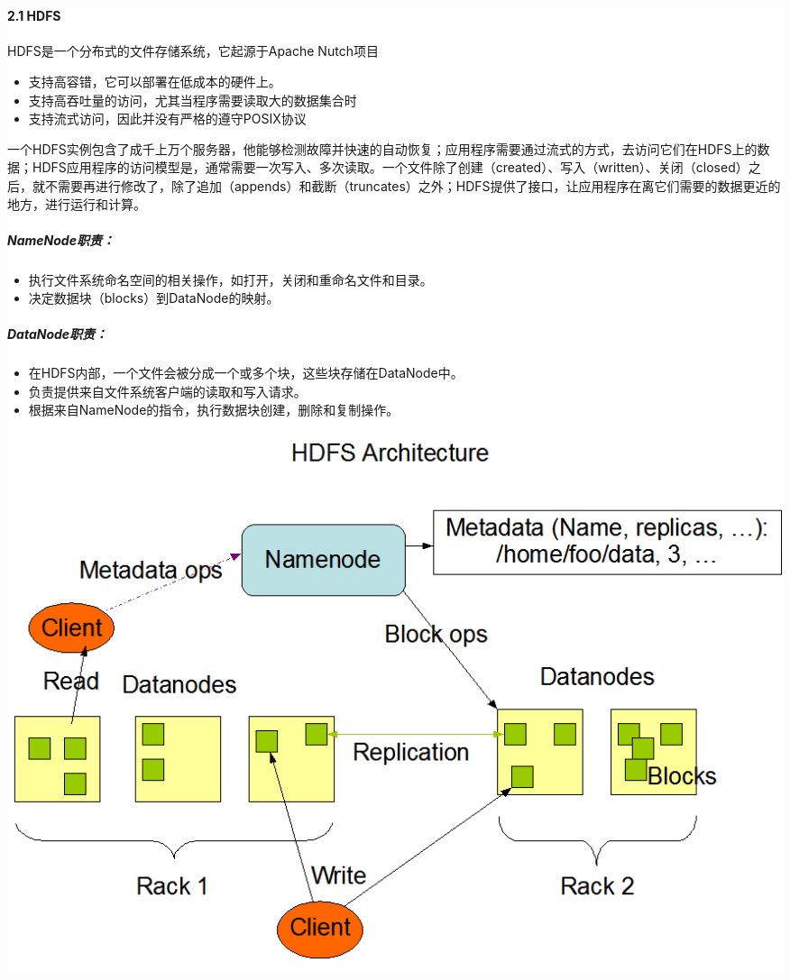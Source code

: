 #### 2.1 HDFS

HDFS是一个分布式的文件存储系统，它起源于Apache Nutch项目

- 支持高容错，它可以部署在低成本的硬件上。
- 支持高吞吐量的访问，尤其当程序需要读取大的数据集合时
- 支持流式访问，因此并没有严格的遵守POSIX协议

一个HDFS实例包含了成千上万个服务器，他能够检测故障并快速的自动恢复；应用程序需要通过流式的方式，去访问它们在HDFS上的数据；HDFS应用程序的访问模型是，通常需要一次写入、多次读取。一个文件除了创建（created）、写入（written）、关闭（closed）之后，就不需要再进行修改了，除了追加（appends）和截断（truncates）之外；HDFS提供了接口，让应用程序在离它们需要的数据更近的地方，进行运行和计算。

##### NameNode职责：

- 执行文件系统命名空间的相关操作，如打开，关闭和重命名文件和目录。
- 决定数据块（blocks）到DataNode的映射。

##### DataNode职责：

- 在HDFS内部，一个文件会被分成一个或多个块，这些块存储在DataNode中。
- 负责提供来自文件系统客户端的读取和写入请求。
- 根据来自NameNode的指令，执行数据块创建，删除和复制操作。

![v2-a5fe82bfe8c0987a02eadee658e9216c_1440w](readme-pic/v2-a5fe82bfe8c0987a02eadee658e9216c_1440w.png)
